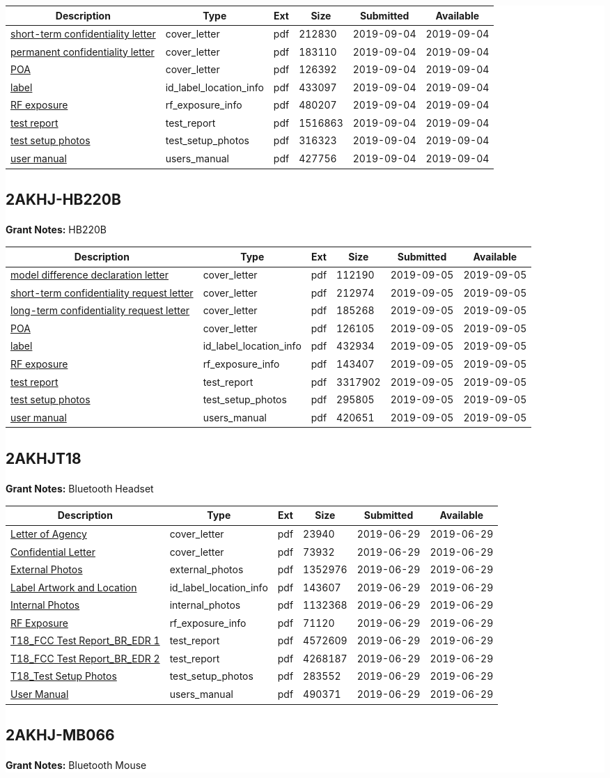 | Description | Type | Ext | Size | Submitted | Available |
| ----------- | ---- | --- | ---- | --------- | --------- |
| [short-term confidentiality letter](2AKHJ-MW066/b76c41bbe51ac354d6d329d6521f61cd/4428914.pdf) | cover_letter | pdf | 212830 | 2019-09-04 | 2019-09-04 |
| [permanent confidentiality letter](2AKHJ-MW066/b76c41bbe51ac354d6d329d6521f61cd/4428915.pdf) | cover_letter | pdf | 183110 | 2019-09-04 | 2019-09-04 |
| [POA](2AKHJ-MW066/b76c41bbe51ac354d6d329d6521f61cd/4428920.pdf) | cover_letter | pdf | 126392 | 2019-09-04 | 2019-09-04 |
| [label](2AKHJ-MW066/b76c41bbe51ac354d6d329d6521f61cd/4428913.pdf) | id_label_location_info | pdf | 433097 | 2019-09-04 | 2019-09-04 |
| [RF exposure](2AKHJ-MW066/b76c41bbe51ac354d6d329d6521f61cd/4428916.pdf) | rf_exposure_info | pdf | 480207 | 2019-09-04 | 2019-09-04 |
| [test report](2AKHJ-MW066/b76c41bbe51ac354d6d329d6521f61cd/4430288.pdf) | test_report | pdf | 1516863 | 2019-09-04 | 2019-09-04 |
| [test setup photos](2AKHJ-MW066/b76c41bbe51ac354d6d329d6521f61cd/4428918.pdf) | test_setup_photos | pdf | 316323 | 2019-09-04 | 2019-09-04 |
| [user manual](2AKHJ-MW066/b76c41bbe51ac354d6d329d6521f61cd/4428919.pdf) | users_manual | pdf | 427756 | 2019-09-04 | 2019-09-04 |
## 2AKHJ-HB220B
**Grant Notes:** HB220B

| Description | Type | Ext | Size | Submitted | Available |
| ----------- | ---- | --- | ---- | --------- | --------- |
| [model difference declaration letter](2AKHJ-HB220B/1a86c63c3fab144aefb1798f4279d746/4432830.pdf) | cover_letter | pdf | 112190 | 2019-09-05 | 2019-09-05 |
| [short-term confidentiality request letter](2AKHJ-HB220B/1a86c63c3fab144aefb1798f4279d746/4432832.pdf) | cover_letter | pdf | 212974 | 2019-09-05 | 2019-09-05 |
| [long-term confidentiality request letter](2AKHJ-HB220B/1a86c63c3fab144aefb1798f4279d746/4432833.pdf) | cover_letter | pdf | 185268 | 2019-09-05 | 2019-09-05 |
| [POA](2AKHJ-HB220B/1a86c63c3fab144aefb1798f4279d746/4432838.pdf) | cover_letter | pdf | 126105 | 2019-09-05 | 2019-09-05 |
| [label](2AKHJ-HB220B/1a86c63c3fab144aefb1798f4279d746/4432831.pdf) | id_label_location_info | pdf | 432934 | 2019-09-05 | 2019-09-05 |
| [RF exposure](2AKHJ-HB220B/1a86c63c3fab144aefb1798f4279d746/4432834.pdf) | rf_exposure_info | pdf | 143407 | 2019-09-05 | 2019-09-05 |
| [test report](2AKHJ-HB220B/1a86c63c3fab144aefb1798f4279d746/4432835.pdf) | test_report | pdf | 3317902 | 2019-09-05 | 2019-09-05 |
| [test setup photos](2AKHJ-HB220B/1a86c63c3fab144aefb1798f4279d746/4432836.pdf) | test_setup_photos | pdf | 295805 | 2019-09-05 | 2019-09-05 |
| [user manual](2AKHJ-HB220B/1a86c63c3fab144aefb1798f4279d746/4432837.pdf) | users_manual | pdf | 420651 | 2019-09-05 | 2019-09-05 |
## 2AKHJT18
**Grant Notes:** Bluetooth Headset

| Description | Type | Ext | Size | Submitted | Available |
| ----------- | ---- | --- | ---- | --------- | --------- |
| [Letter of Agency](2AKHJT18/6a61b0e63534605db4a090f53c3be8f7/4339334.pdf) | cover_letter | pdf | 23940 | 2019-06-29 | 2019-06-29 |
| [Confidential Letter](2AKHJT18/6a61b0e63534605db4a090f53c3be8f7/4339335.pdf) | cover_letter | pdf | 73932 | 2019-06-29 | 2019-06-29 |
| [External Photos](2AKHJT18/6a61b0e63534605db4a090f53c3be8f7/4339342.pdf) | external_photos | pdf | 1352976 | 2019-06-29 | 2019-06-29 |
| [Label Artwork and Location](2AKHJT18/6a61b0e63534605db4a090f53c3be8f7/4339344.pdf) | id_label_location_info | pdf | 143607 | 2019-06-29 | 2019-06-29 |
| [Internal Photos](2AKHJT18/6a61b0e63534605db4a090f53c3be8f7/4339343.pdf) | internal_photos | pdf | 1132368 | 2019-06-29 | 2019-06-29 |
| [RF Exposure](2AKHJT18/6a61b0e63534605db4a090f53c3be8f7/4339346.pdf) | rf_exposure_info | pdf | 71120 | 2019-06-29 | 2019-06-29 |
| [T18_FCC Test Report_BR_EDR 1](2AKHJT18/6a61b0e63534605db4a090f53c3be8f7/4339339.pdf) | test_report | pdf | 4572609 | 2019-06-29 | 2019-06-29 |
| [T18_FCC Test Report_BR_EDR 2](2AKHJT18/6a61b0e63534605db4a090f53c3be8f7/4339340.pdf) | test_report | pdf | 4268187 | 2019-06-29 | 2019-06-29 |
| [T18_Test Setup Photos](2AKHJT18/6a61b0e63534605db4a090f53c3be8f7/4339341.pdf) | test_setup_photos | pdf | 283552 | 2019-06-29 | 2019-06-29 |
| [User Manual](2AKHJT18/6a61b0e63534605db4a090f53c3be8f7/4339345.pdf) | users_manual | pdf | 490371 | 2019-06-29 | 2019-06-29 |
## 2AKHJ-MB066
**Grant Notes:** Bluetooth Mouse
